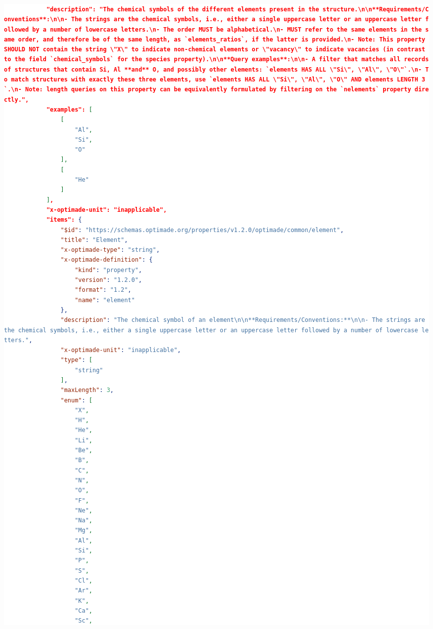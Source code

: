 ``` json
            "description": "The chemical symbols of the different elements present in the structure.\n\n**Requirements/Conventions**:\n\n- The strings are the chemical symbols, i.e., either a single uppercase letter or an uppercase letter followed by a number of lowercase letters.\n- The order MUST be alphabetical.\n- MUST refer to the same elements in the same order, and therefore be of the same length, as `elements_ratios`, if the latter is provided.\n- Note: This property SHOULD NOT contain the string \"X\" to indicate non-chemical elements or \"vacancy\" to indicate vacancies (in contrast to the field `chemical_symbols` for the species property).\n\n**Query examples**:\n\n- A filter that matches all records of structures that contain Si, Al **and** O, and possibly other elements: `elements HAS ALL \"Si\", \"Al\", \"O\"`.\n- To match structures with exactly these three elements, use `elements HAS ALL \"Si\", \"Al\", \"O\" AND elements LENGTH 3`.\n- Note: length queries on this property can be equivalently formulated by filtering on the `nelements` property directly.",
            "examples": [
                [
                    "Al",
                    "Si",
                    "O"
                ],
                [
                    "He"
                ]
            ],
            "x-optimade-unit": "inapplicable",
            "items": {
                "$id": "https://schemas.optimade.org/properties/v1.2.0/optimade/common/element",
                "title": "Element",
                "x-optimade-type": "string",
                "x-optimade-definition": {
                    "kind": "property",
                    "version": "1.2.0",
                    "format": "1.2",
                    "name": "element"
                },
                "description": "The chemical symbol of an element\n\n**Requirements/Conventions:**\n\n- The strings are the chemical symbols, i.e., either a single uppercase letter or an uppercase letter followed by a number of lowercase letters.",
                "x-optimade-unit": "inapplicable",
                "type": [
                    "string"
                ],
                "maxLength": 3,
                "enum": [
                    "X",
                    "H",
                    "He",
                    "Li",
                    "Be",
                    "B",
                    "C",
                    "N",
                    "O",
                    "F",
                    "Ne",
                    "Na",
                    "Mg",
                    "Al",
                    "Si",
                    "P",
                    "S",
                    "Cl",
                    "Ar",
                    "K",
                    "Ca",
                    "Sc",
```